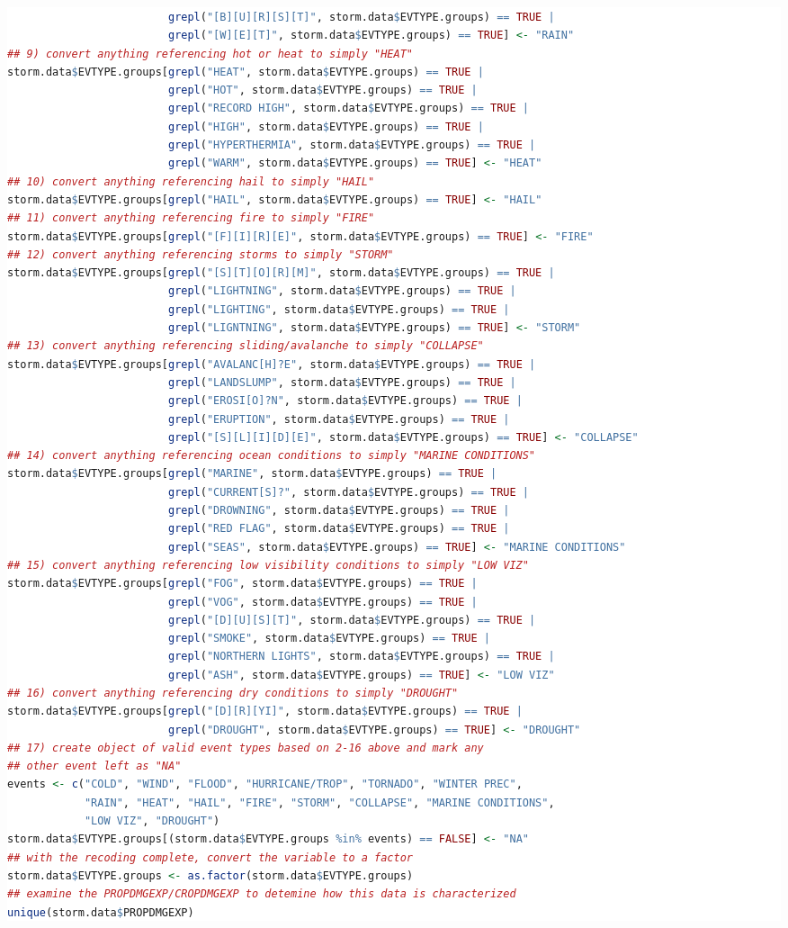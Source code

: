 ```r
                         grepl("[B][U][R][S][T]", storm.data$EVTYPE.groups) == TRUE |
                         grepl("[W][E][T]", storm.data$EVTYPE.groups) == TRUE] <- "RAIN"
## 9) convert anything referencing hot or heat to simply "HEAT"
storm.data$EVTYPE.groups[grepl("HEAT", storm.data$EVTYPE.groups) == TRUE |
                         grepl("HOT", storm.data$EVTYPE.groups) == TRUE |
                         grepl("RECORD HIGH", storm.data$EVTYPE.groups) == TRUE |
                         grepl("HIGH", storm.data$EVTYPE.groups) == TRUE | 
                         grepl("HYPERTHERMIA", storm.data$EVTYPE.groups) == TRUE | 
                         grepl("WARM", storm.data$EVTYPE.groups) == TRUE] <- "HEAT"
## 10) convert anything referencing hail to simply "HAIL"
storm.data$EVTYPE.groups[grepl("HAIL", storm.data$EVTYPE.groups) == TRUE] <- "HAIL"
## 11) convert anything referencing fire to simply "FIRE"
storm.data$EVTYPE.groups[grepl("[F][I][R][E]", storm.data$EVTYPE.groups) == TRUE] <- "FIRE"
## 12) convert anything referencing storms to simply "STORM"
storm.data$EVTYPE.groups[grepl("[S][T][O][R][M]", storm.data$EVTYPE.groups) == TRUE | 
                         grepl("LIGHTNING", storm.data$EVTYPE.groups) == TRUE | 
                         grepl("LIGHTING", storm.data$EVTYPE.groups) == TRUE | 
                         grepl("LIGNTNING", storm.data$EVTYPE.groups) == TRUE] <- "STORM"
## 13) convert anything referencing sliding/avalanche to simply "COLLAPSE"
storm.data$EVTYPE.groups[grepl("AVALANC[H]?E", storm.data$EVTYPE.groups) == TRUE | 
                         grepl("LANDSLUMP", storm.data$EVTYPE.groups) == TRUE | 
                         grepl("EROSI[O]?N", storm.data$EVTYPE.groups) == TRUE | 
                         grepl("ERUPTION", storm.data$EVTYPE.groups) == TRUE | 
                         grepl("[S][L][I][D][E]", storm.data$EVTYPE.groups) == TRUE] <- "COLLAPSE"
## 14) convert anything referencing ocean conditions to simply "MARINE CONDITIONS"
storm.data$EVTYPE.groups[grepl("MARINE", storm.data$EVTYPE.groups) == TRUE | 
                         grepl("CURRENT[S]?", storm.data$EVTYPE.groups) == TRUE | 
                         grepl("DROWNING", storm.data$EVTYPE.groups) == TRUE | 
                         grepl("RED FLAG", storm.data$EVTYPE.groups) == TRUE | 
                         grepl("SEAS", storm.data$EVTYPE.groups) == TRUE] <- "MARINE CONDITIONS"
## 15) convert anything referencing low visibility conditions to simply "LOW VIZ"
storm.data$EVTYPE.groups[grepl("FOG", storm.data$EVTYPE.groups) == TRUE | 
                         grepl("VOG", storm.data$EVTYPE.groups) == TRUE | 
                         grepl("[D][U][S][T]", storm.data$EVTYPE.groups) == TRUE | 
                         grepl("SMOKE", storm.data$EVTYPE.groups) == TRUE | 
                         grepl("NORTHERN LIGHTS", storm.data$EVTYPE.groups) == TRUE |
                         grepl("ASH", storm.data$EVTYPE.groups) == TRUE] <- "LOW VIZ"
## 16) convert anything referencing dry conditions to simply "DROUGHT"
storm.data$EVTYPE.groups[grepl("[D][R][YI]", storm.data$EVTYPE.groups) == TRUE | 
                         grepl("DROUGHT", storm.data$EVTYPE.groups) == TRUE] <- "DROUGHT"
## 17) create object of valid event types based on 2-16 above and mark any  
## other event left as "NA"
events <- c("COLD", "WIND", "FLOOD", "HURRICANE/TROP", "TORNADO", "WINTER PREC", 
            "RAIN", "HEAT", "HAIL", "FIRE", "STORM", "COLLAPSE", "MARINE CONDITIONS",
            "LOW VIZ", "DROUGHT")
storm.data$EVTYPE.groups[(storm.data$EVTYPE.groups %in% events) == FALSE] <- "NA"
## with the recoding complete, convert the variable to a factor
storm.data$EVTYPE.groups <- as.factor(storm.data$EVTYPE.groups)
## examine the PROPDMGEXP/CROPDMGEXP to detemine how this data is characterized
unique(storm.data$PROPDMGEXP)
```
